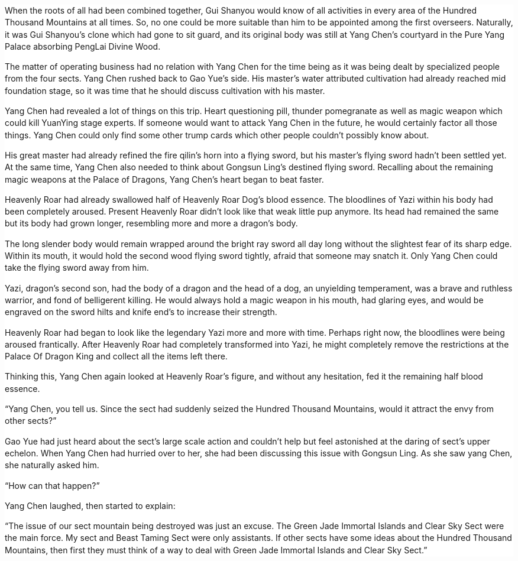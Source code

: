 When the roots of all had been combined together, Gui Shanyou would know of all activities in every area of the Hundred Thousand Mountains at all times. So, no one could be more suitable than him to be appointed among the first overseers. Naturally, it was Gui Shanyou’s clone which had gone to sit guard, and its original body was still at Yang Chen’s courtyard in the Pure Yang Palace absorbing PengLai Divine Wood. 

The matter of operating business had no relation with Yang Chen for the time being as it was being dealt by specialized people from the four sects. Yang Chen rushed back to Gao Yue’s side. His master’s water attributed cultivation had already reached mid foundation stage, so it was time that he should discuss cultivation with his master. 

Yang Chen had revealed a lot of things on this trip. Heart questioning pill, thunder pomegranate as well as magic weapon which could kill YuanYing stage experts. If someone would want to attack Yang Chen in the future, he would certainly factor all those things. Yang Chen could only find some other trump cards which other people couldn’t possibly know about. 

His great master had already refined the fire qilin’s horn into a flying sword, but his master’s flying sword hadn’t been settled yet. At the same time, Yang Chen also needed to think about Gongsun Ling’s destined flying sword. Recalling about the remaining magic weapons at the Palace of Dragons, Yang Chen’s heart began to beat faster. 

Heavenly Roar had already swallowed half of Heavenly Roar Dog’s blood essence. The bloodlines of Yazi within his body had been completely aroused. Present Heavenly Roar didn’t look like that weak little pup anymore. Its head had remained the same but its body had grown longer, resembling more and more a dragon’s body. 

The long slender body would remain wrapped around the bright ray sword all day long without the slightest fear of its sharp edge. Within its mouth, it would hold the second wood flying sword tightly, afraid that someone may snatch it. Only Yang Chen could take the flying sword away from him. 
 
Yazi, dragon’s second son, had the body of a dragon and the head of a dog, an unyielding temperament, was a brave and ruthless warrior, and fond of belligerent killing. He would always hold a magic weapon in his mouth, had glaring eyes, and would be engraved on the sword hilts and knife end’s to increase their strength. 

Heavenly Roar had began to look like the legendary Yazi more and more with time. Perhaps right now, the bloodlines were being aroused frantically. After Heavenly Roar had completely transformed into Yazi, he might completely remove the restrictions at the Palace Of Dragon King and collect all the items left there. 

Thinking this, Yang Chen again looked at Heavenly Roar’s figure, and without any hesitation, fed it the remaining half blood essence. 

“Yang Chen, you tell us. Since the sect had suddenly seized the Hundred Thousand Mountains, would it attract the envy from other sects?”

Gao Yue had just heard about the sect’s large scale action and couldn’t help but feel astonished at the daring of sect’s upper echelon. When Yang Chen had hurried over to her, she had been discussing this issue with Gongsun Ling. As she saw yang Chen, she naturally asked him. 

“How can that happen?”

Yang Chen laughed, then started to explain:

“The issue of our sect mountain being destroyed was just an excuse. The Green Jade Immortal Islands and Clear Sky Sect were the main force. My sect and Beast Taming Sect were only assistants. If other sects have some ideas about the Hundred Thousand Mountains, then first they must think of a way to deal with Green Jade Immortal Islands and Clear Sky Sect.”
